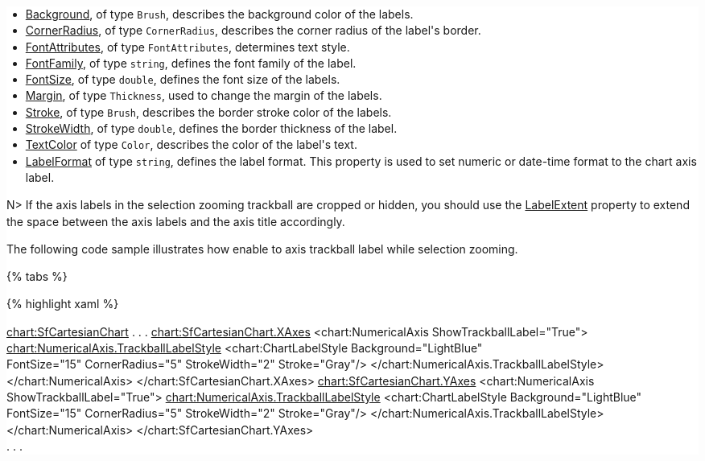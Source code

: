 * [Background](https://help.syncfusion.com/cr/maui/Syncfusion.Maui.Charts.ChartLabelStyle.html#Syncfusion_Maui_Charts_ChartLabelStyle_Background), of type `Brush`, describes the background color of the labels.
* [CornerRadius](https://help.syncfusion.com/cr/maui/Syncfusion.Maui.Charts.ChartLabelStyle.html#Syncfusion_Maui_Charts_ChartLabelStyle_CornerRadius), of type `CornerRadius`, describes the corner radius of the label's border.
* [FontAttributes](https://help.syncfusion.com/cr/maui/Syncfusion.Maui.Charts.ChartLabelStyle.html#Syncfusion_Maui_Charts_ChartLabelStyle_FontAttributes), of type `FontAttributes`, determines text style.
* [FontFamily](https://help.syncfusion.com/cr/maui/Syncfusion.Maui.Charts.ChartLabelStyle.html#Syncfusion_Maui_Charts_ChartLabelStyle_FontFamily), of type `string`, defines the font family of the label.
* [FontSize](https://help.syncfusion.com/cr/maui/Syncfusion.Maui.Charts.ChartLabelStyle.html#Syncfusion_Maui_Charts_ChartLabelStyle_FontSize), of type `double`, defines the font size of the labels.
* [Margin](https://help.syncfusion.com/cr/maui/Syncfusion.Maui.Charts.ChartLabelStyle.html#Syncfusion_Maui_Charts_ChartLabelStyle_Margin), of type `Thickness`, used to change the margin of the labels. 
* [Stroke](https://help.syncfusion.com/cr/maui/Syncfusion.Maui.Charts.ChartLabelStyle.html#Syncfusion_Maui_Charts_ChartLabelStyle_Stroke), of type `Brush`, describes the border stroke color of the labels.
* [StrokeWidth](https://help.syncfusion.com/cr/maui/Syncfusion.Maui.Charts.ChartLabelStyle.html#Syncfusion_Maui_Charts_ChartLabelStyle_StrokeWidth), of type `double`, defines the border thickness of the label.
* [TextColor](https://help.syncfusion.com/cr/maui/Syncfusion.Maui.Charts.ChartLabelStyle.html#Syncfusion_Maui_Charts_ChartLabelStyle_TextColor) of type `Color`, describes the color of the label's text.
* [LabelFormat](https://help.syncfusion.com/cr/maui/Syncfusion.Maui.Charts.ChartLabelStyle.html#Syncfusion_Maui_Charts_ChartLabelStyle_LabelFormat) of type `string`, defines the label format. This property is used to set numeric or date-time format to the chart axis label.

N> If the axis labels in the selection zooming trackball are cropped or hidden, you should use the [LabelExtent](https://help.syncfusion.com/cr/maui/Syncfusion.Maui.Charts.ChartAxis.html#Syncfusion_Maui_Charts_ChartAxis_LabelExtent) property to extend the space between the axis labels and the axis title accordingly.

The following code sample illustrates how enable to axis trackball label while selection zooming.

{% tabs %}

{% highlight xaml %}

<chart:SfCartesianChart>
    . . .
    <chart:SfCartesianChart.XAxes>
        <chart:NumericalAxis ShowTrackballLabel="True">
            <chart:NumericalAxis.TrackballLabelStyle>
                <chart:ChartLabelStyle Background="LightBlue"   
                                       FontSize="15" 
                                       CornerRadius="5"
                                       StrokeWidth="2" 
                                       Stroke="Gray"/>
            </chart:NumericalAxis.TrackballLabelStyle>
        </chart:NumericalAxis>
    </chart:SfCartesianChart.XAxes>
    <chart:SfCartesianChart.YAxes>
        <chart:NumericalAxis ShowTrackballLabel="True">
            <chart:NumericalAxis.TrackballLabelStyle>
                <chart:ChartLabelStyle Background="LightBlue"   
                                       FontSize="15" 
                                       CornerRadius="5"
                                       StrokeWidth="2" 
                                       Stroke="Gray"/>
            </chart:NumericalAxis.TrackballLabelStyle>
        </chart:NumericalAxis>
    </chart:SfCartesianChart.YAxes>  
     . . .            
